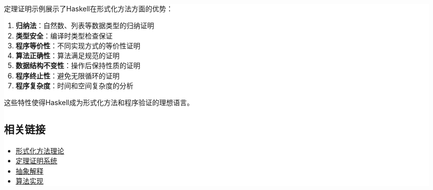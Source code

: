 定理证明示例展示了Haskell在形式化方法方面的优势：
1. **归纳法**：自然数、列表等数据类型的归纳证明
2. **类型安全**：编译时类型检查保证
3. **程序等价性**：不同实现方式的等价性证明
4. **算法正确性**：算法满足规范的证明
5. **数据结构不变性**：操作后保持性质的证明
6. **程序终止性**：避免无限循环的证明
7. **程序复杂度**：时间和空间复杂度的分析

这些特性使得Haskell成为形式化方法和程序验证的理想语言。

## 相关链接

- [形式化方法理论](../../03-Theory/04-Formal-Methods/)
- [定理证明系统](../../03-Theory/04-Formal-Methods/02-Theorem-Proving/)
- [抽象解释](../../03-Theory/04-Formal-Methods/03-Abstract-Interpretation/)
- [算法实现](../03-算法实现/) 